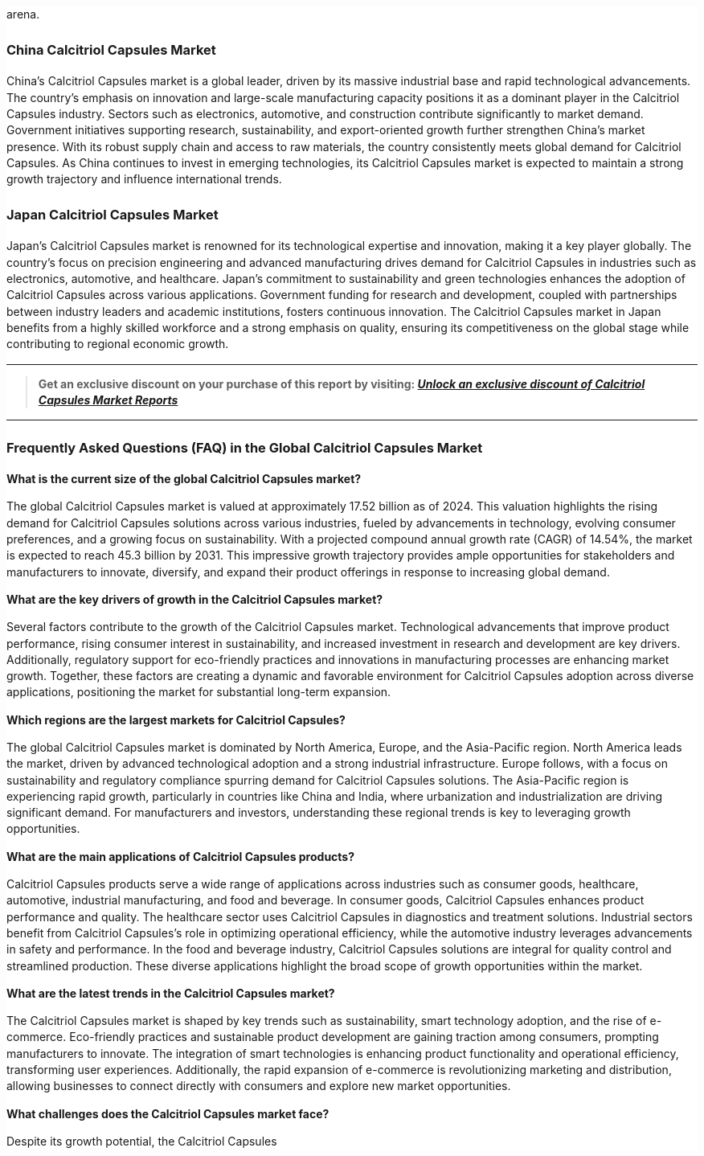 arena.</p><h3>China Calcitriol Capsules Market</h3><p>China&rsquo;s Calcitriol Capsules market is a global leader, driven by its massive industrial base and rapid technological advancements. The country&rsquo;s emphasis on innovation and large-scale manufacturing capacity positions it as a dominant player in the Calcitriol Capsules industry. Sectors such as electronics, automotive, and construction contribute significantly to market demand. Government initiatives supporting research, sustainability, and export-oriented growth further strengthen China&rsquo;s market presence. With its robust supply chain and access to raw materials, the country consistently meets global demand for Calcitriol Capsules. As China continues to invest in emerging technologies, its Calcitriol Capsules market is expected to maintain a strong growth trajectory and influence international trends.</p><h3>Japan Calcitriol Capsules Market</h3><p>Japan&rsquo;s Calcitriol Capsules market is renowned for its technological expertise and innovation, making it a key player globally. The country&rsquo;s focus on precision engineering and advanced manufacturing drives demand for Calcitriol Capsules in industries such as electronics, automotive, and healthcare. Japan&rsquo;s commitment to sustainability and green technologies enhances the adoption of Calcitriol Capsules across various applications. Government funding for research and development, coupled with partnerships between industry leaders and academic institutions, fosters continuous innovation. The Calcitriol Capsules market in Japan benefits from a highly skilled workforce and a strong emphasis on quality, ensuring its competitiveness on the global stage while contributing to regional economic growth.</p><hr /><blockquote><p><strong>Get an exclusive discount on your purchase of this report by visiting: <em><a href="://marketresearchpulse.com/ask-for-discount/114667?utm_source=Github&amp;utm_medium=030">Unlock an exclusive discount of Calcitriol Capsules Market Reports</a></em>&nbsp;</strong></p></blockquote><hr /><h3>Frequently Asked Questions (FAQ) in the Global Calcitriol Capsules Market</h3><p><strong>What is the current size of the global Calcitriol Capsules market?</strong></p><p>The global Calcitriol Capsules market is valued at approximately 17.52 billion as of 2024. This valuation highlights the rising demand for Calcitriol Capsules solutions across various industries, fueled by advancements in technology, evolving consumer preferences, and a growing focus on sustainability. With a projected compound annual growth rate (CAGR) of 14.54%, the market is expected to reach 45.3 billion by 2031. This impressive growth trajectory provides ample opportunities for stakeholders and manufacturers to innovate, diversify, and expand their product offerings in response to increasing global demand.</p><p><strong>What are the key drivers of growth in the Calcitriol Capsules market?</strong></p><p>Several factors contribute to the growth of the Calcitriol Capsules market. Technological advancements that improve product performance, rising consumer interest in sustainability, and increased investment in research and development are key drivers. Additionally, regulatory support for eco-friendly practices and innovations in manufacturing processes are enhancing market growth. Together, these factors are creating a dynamic and favorable environment for Calcitriol Capsules adoption across diverse applications, positioning the market for substantial long-term expansion.</p><p><strong>Which regions are the largest markets for Calcitriol Capsules?</strong></p><p>The global Calcitriol Capsules market is dominated by North America, Europe, and the Asia-Pacific region. North America leads the market, driven by advanced technological adoption and a strong industrial infrastructure. Europe follows, with a focus on sustainability and regulatory compliance spurring demand for Calcitriol Capsules solutions. The Asia-Pacific region is experiencing rapid growth, particularly in countries like China and India, where urbanization and industrialization are driving significant demand. For manufacturers and investors, understanding these regional trends is key to leveraging growth opportunities.</p><p><strong>What are the main applications of Calcitriol Capsules products?</strong></p><p>Calcitriol Capsules products serve a wide range of applications across industries such as consumer goods, healthcare, automotive, industrial manufacturing, and food and beverage. In consumer goods, Calcitriol Capsules enhances product performance and quality. The healthcare sector uses Calcitriol Capsules in diagnostics and treatment solutions. Industrial sectors benefit from Calcitriol Capsules&rsquo;s role in optimizing operational efficiency, while the automotive industry leverages advancements in safety and performance. In the food and beverage industry, Calcitriol Capsules solutions are integral for quality control and streamlined production. These diverse applications highlight the broad scope of growth opportunities within the market.</p><p><strong>What are the latest trends in the Calcitriol Capsules market?</strong></p><p>The Calcitriol Capsules market is shaped by key trends such as sustainability, smart technology adoption, and the rise of e-commerce. Eco-friendly practices and sustainable product development are gaining traction among consumers, prompting manufacturers to innovate. The integration of smart technologies is enhancing product functionality and operational efficiency, transforming user experiences. Additionally, the rapid expansion of e-commerce is revolutionizing marketing and distribution, allowing businesses to connect directly with consumers and explore new market opportunities.</p><p><strong>What challenges does the Calcitriol Capsules market face?</strong></p><p>Despite its growth potential, the Calcitriol Capsules
